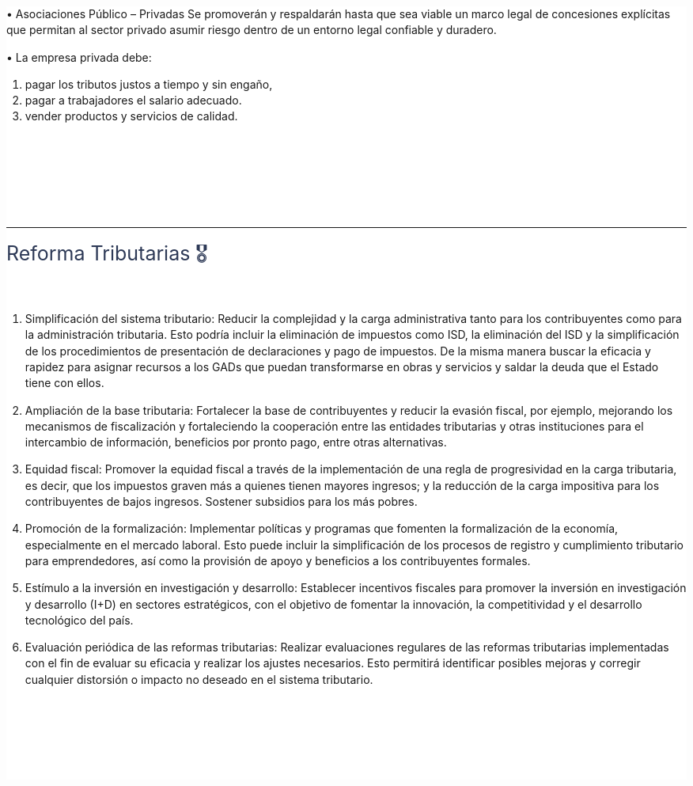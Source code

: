 • Asociaciones Público – Privadas
Se promoverán y respaldarán hasta que sea viable un marco legal de concesiones
explícitas que permitan al sector privado asumir riesgo dentro de un entorno legal
confiable y duradero.

• La empresa privada debe: 
1. pagar los tributos justos a tiempo y sin engaño,
2. pagar a trabajadores el salario adecuado.
3. vender productos y servicios de
calidad.


<br>
<br>
<br>
<br>
<br>

<hr>
<div id="ReformasTributarias">
<span style="font-size: 25px;color:#2d3956;">Reforma Tributarias 🎖️</span>
</div>
<br>
<br>

1. Simplificación  del  sistema  tributario:  Reducir  la  complejidad  y  la  carga 
administrativa  tanto  para  los  contribuyentes  como  para  la  administración 
tributaria.  Esto  podría  incluir  la  eliminación  de  impuestos  como  ISD,  la 
eliminación del ISD y la simplificación de los procedimientos de presentación de 
declaraciones y pago de impuestos. De la misma manera buscar la eficacia y 
rapidez para asignar recursos a los GADs que puedan transformarse en obras y 
servicios y saldar la deuda que el Estado tiene con ellos.  
 
2. Ampliación de la base tributaria: Fortalecer la base de contribuyentes y reducir la 
evasión  fiscal,  por  ejemplo,  mejorando  los  mecanismos  de  fiscalización  y 
fortaleciendo la cooperación entre las entidades tributarias y otras instituciones 
para  el  intercambio  de  información,  beneficios  por  pronto  pago,  entre  otras 
alternativas.  

3. Equidad fiscal: Promover la equidad fiscal a través de la implementación de una 
regla de progresividad en la carga tributaria, es decir, que los impuestos graven 
más a quienes tienen mayores ingresos; y la reducción de la carga impositiva para 
los contribuyentes de bajos ingresos. Sostener subsidios para los más pobres.  
 
4. Promoción de la formalización: Implementar políticas y programas que fomenten 
la formalización de la economía, especialmente en el mercado laboral. Esto puede 
incluir la simplificación de los procesos de registro y cumplimiento tributario para 
emprendedores, así como la provisión de apoyo y beneficios a los contribuyentes 
formales.  
 
5. Estímulo  a  la  inversión  en  investigación  y  desarrollo:  Establecer  incentivos 
fiscales para promover la inversión en investigación y desarrollo (I+D) en sectores 
estratégicos, con el objetivo de fomentar la innovación, la competitividad y el 
desarrollo tecnológico del país.  
 
6. Evaluación periódica de las reformas tributarias: Realizar evaluaciones regulares 
de  las  reformas  tributarias  implementadas  con  el  fin  de  evaluar  su  eficacia  y 
realizar  los  ajustes  necesarios.  Esto  permitirá  identificar  posibles  mejoras  y 
corregir cualquier distorsión o impacto no deseado en el sistema tributario.  
<br>
<br>
<br>
<br>
<br>
